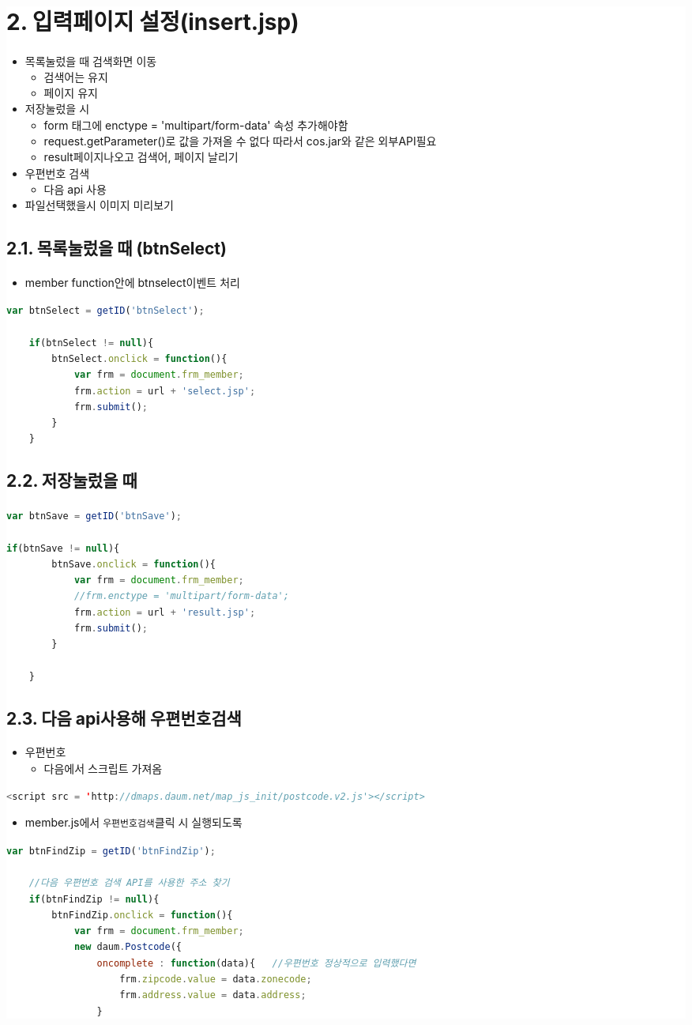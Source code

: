 # 2. 입력페이지 설정(insert.jsp)
- 목록눌렀을 때 검색화면 이동
  - 검색어는 유지
  - 페이지 유지
- 저장눌렀을 시
  - form 태그에 enctype = 'multipart/form-data' 속성 추가해야함
  - request.getParameter()로 값을 가져올 수 없다 따라서 cos.jar와 같은 외부API필요
  - result페이지나오고 검색어, 페이지 날리기 
- 우편번호 검색
  - 다음 api 사용
- 파일선택했을시 이미지 미리보기

## 2.1. 목록눌렀을 때 (btnSelect)
- member function안에 btnselect이벤트 처리
```javascript
var btnSelect = getID('btnSelect');
	
	if(btnSelect != null){
		btnSelect.onclick = function(){
			var frm = document.frm_member;
			frm.action = url + 'select.jsp';
			frm.submit();
		}
	}
```

## 2.2. 저장눌렀을 때
```javascript
var btnSave = getID('btnSave');

if(btnSave != null){
		btnSave.onclick = function(){
			var frm = document.frm_member;
			//frm.enctype = 'multipart/form-data';
			frm.action = url + 'result.jsp';
			frm.submit();
		}
		
	}
```

## 2.3. 다음 api사용해 우편번호검색
- 우편번호
  - 다음에서 스크립트 가져옴
```java
<script src = 'http://dmaps.daum.net/map_js_init/postcode.v2.js'></script>

```
- member.js에서 `우편번호검색`클릭 시 실행되도록
```javascript
var btnFindZip = getID('btnFindZip');
	
	//다음 우편번호 검색 API를 사용한 주소 찾기
	if(btnFindZip != null){
		btnFindZip.onclick = function(){
			var frm = document.frm_member;
			new daum.Postcode({
				oncomplete : function(data){   //우편번호 정상적으로 입력했다면
					frm.zipcode.value = data.zonecode;
					frm.address.value = data.address;
				}
```